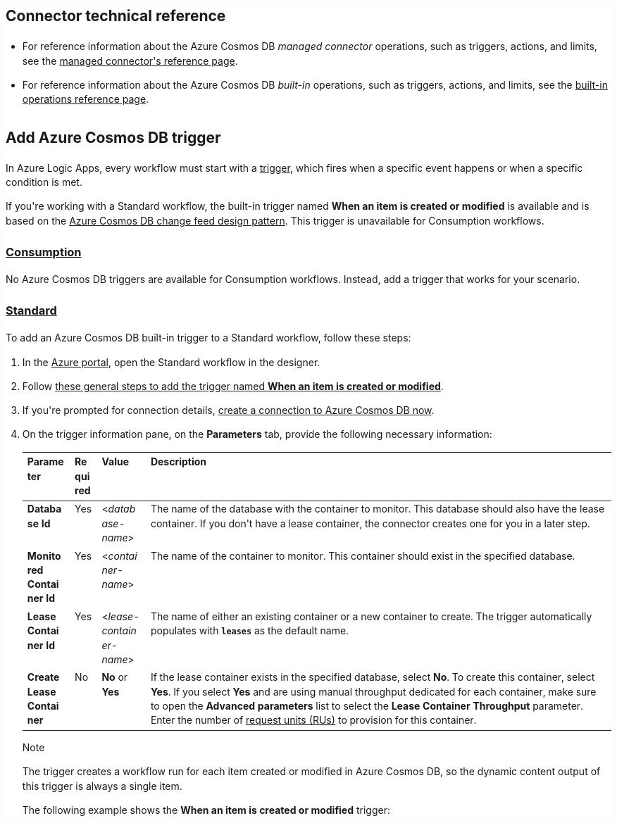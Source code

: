 ## Connector technical reference

- For reference information about the Azure Cosmos DB *managed connector* operations, such as triggers, actions, and limits, see the [managed connector's reference page](/connectors/documentdb/).

- For reference information about the Azure Cosmos DB *built-in* operations, such as triggers, actions, and limits, see the [built-in operations reference page](/azure/logic-apps/connectors/built-in/reference/azurecosmosdb/).

## Add Azure Cosmos DB trigger

In Azure Logic Apps, every workflow must start with a [trigger](../logic-apps/logic-apps-overview.md#logic-app-concepts), which fires when a specific event happens or when a specific condition is met.

If you're working with a Standard workflow, the built-in trigger named **When an item is created or modified** is available and is based on the [Azure Cosmos DB change feed design pattern](/azure/cosmos-db/sql/change-feed-design-patterns). This trigger is unavailable for Consumption workflows.

### [Consumption](#tab/consumption)

No Azure Cosmos DB triggers are available for Consumption workflows. Instead, add a trigger that works for your scenario.

### [Standard](#tab/standard)

To add an Azure Cosmos DB built-in trigger to a Standard workflow, follow these steps:

1. In the [Azure portal](https://portal.azure.com), open the Standard workflow in the designer.

1. Follow [these general steps to add the trigger named **When an item is created or modified**](/azure/logic-apps/create-workflow-with-trigger-or-action?tabs=standard#add-trigger).

1. If you're prompted for connection details, [create a connection to Azure Cosmos DB now](#connect-to-azure-cosmos-db).

1. On the trigger information pane, on the **Parameters** tab, provide the following necessary information:

   | Parameter | Required | Value | Description |
   |-----------|----------|-------|-------------|
   | **Database Id** | Yes | <*database-name*> | The name of the database with the container to monitor. This database should also have the lease container. If you don't have a lease container, the connector creates one for you in a later step. |
   | **Monitored Container Id** | Yes | <*container-name*> | The name of the container to monitor. This container should exist in the specified database. |
   | **Lease Container Id** |  Yes | <*lease-container-name*> | The name of either an existing container or a new container to create. The trigger automatically populates with **`leases`** as the default name. |
   | **Create Lease Container** | No | **No** or **Yes** | If the lease container exists in the specified database, select **No**. To create this container, select **Yes**. If you select **Yes** and are using manual throughput dedicated for each container, make sure to open the **Advanced parameters** list to select the **Lease Container Throughput** parameter. Enter the number of [request units (RUs)](/azure/cosmos-db/request-units) to provision for this container. |

   > [!NOTE]
   >
   > The trigger creates a workflow run for each item created or modified in Azure Cosmos DB, 
   > so the dynamic content output of this trigger is always a single item.

   The following example shows the **When an item is created or modified** trigger:
